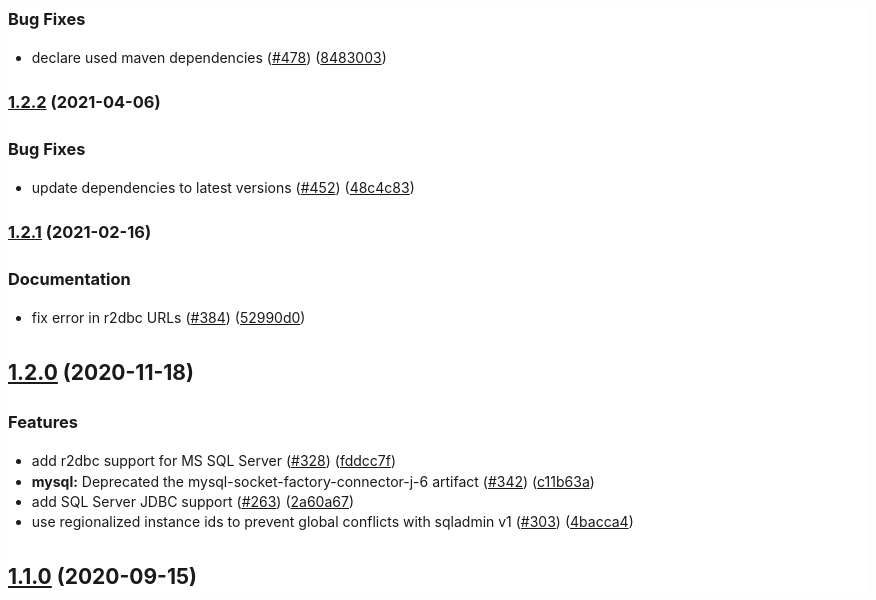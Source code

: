 
### Bug Fixes

* declare used maven dependencies ([#478](https://www.github.com/GoogleCloudPlatform/cloud-sql-jdbc-socket-factory/issues/478)) ([8483003](https://www.github.com/GoogleCloudPlatform/cloud-sql-jdbc-socket-factory/commit/8483003e2a6b0ac5bc813b9ad8995ff8acdd14ae))

### [1.2.2](https://www.github.com/GoogleCloudPlatform/cloud-sql-jdbc-socket-factory/compare/v1.2.1...v1.2.2) (2021-04-06)


### Bug Fixes

* update dependencies to latest versions ([#452](https://www.github.com/GoogleCloudPlatform/cloud-sql-jdbc-socket-factory/issues/452)) ([48c4c83](https://www.github.com/GoogleCloudPlatform/cloud-sql-jdbc-socket-factory/commit/48c4c837c9aee87277cd64650139597c033e0bae))

### [1.2.1](https://www.github.com/GoogleCloudPlatform/cloud-sql-jdbc-socket-factory/compare/v1.2.0...v1.2.1) (2021-02-16)


### Documentation

* fix error in r2dbc URLs ([#384](https://www.github.com/GoogleCloudPlatform/cloud-sql-jdbc-socket-factory/issues/384)) ([52990d0](https://www.github.com/GoogleCloudPlatform/cloud-sql-jdbc-socket-factory/commit/52990d00254d1e36e8e1fc8e788a6953ef1b3722))

## [1.2.0](https://www.github.com/GoogleCloudPlatform/cloud-sql-jdbc-socket-factory/compare/v1.1.0...v1.2.0) (2020-11-18)


### Features

* add r2dbc support for MS SQL Server ([#328](https://www.github.com/GoogleCloudPlatform/cloud-sql-jdbc-socket-factory/issues/328)) ([fddcc7f](https://www.github.com/GoogleCloudPlatform/cloud-sql-jdbc-socket-factory/commit/fddcc7f42f63caa9fc3026fa6348df5cf0751af8))
* **mysql:** Deprecated the mysql-socket-factory-connector-j-6 artifact ([#342](https://www.github.com/GoogleCloudPlatform/cloud-sql-jdbc-socket-factory/issues/342)) ([c11b63a](https://www.github.com/GoogleCloudPlatform/cloud-sql-jdbc-socket-factory/commit/c11b63a574d4c55c71d191ef2070b5e770b17b9e))
* add SQL Server JDBC support ([#263](https://www.github.com/GoogleCloudPlatform/cloud-sql-jdbc-socket-factory/issues/263)) ([2a60a67](https://www.github.com/GoogleCloudPlatform/cloud-sql-jdbc-socket-factory/commit/2a60a67d3a7a31f4138894e8cc8e5dfd6b3a2c04))
* use regionalized instance ids to prevent global conflicts with sqladmin v1 ([#303](https://www.github.com/GoogleCloudPlatform/cloud-sql-jdbc-socket-factory/issues/303)) ([4bacca4](https://www.github.com/GoogleCloudPlatform/cloud-sql-jdbc-socket-factory/commit/4bacca40b49cc1867a06cf4b2b7cc04c94ad9a07))


## [1.1.0](https://www.github.com/GoogleCloudPlatform/cloud-sql-jdbc-socket-factory/compare/v1.0.16...v1.1.0) (2020-09-15)

